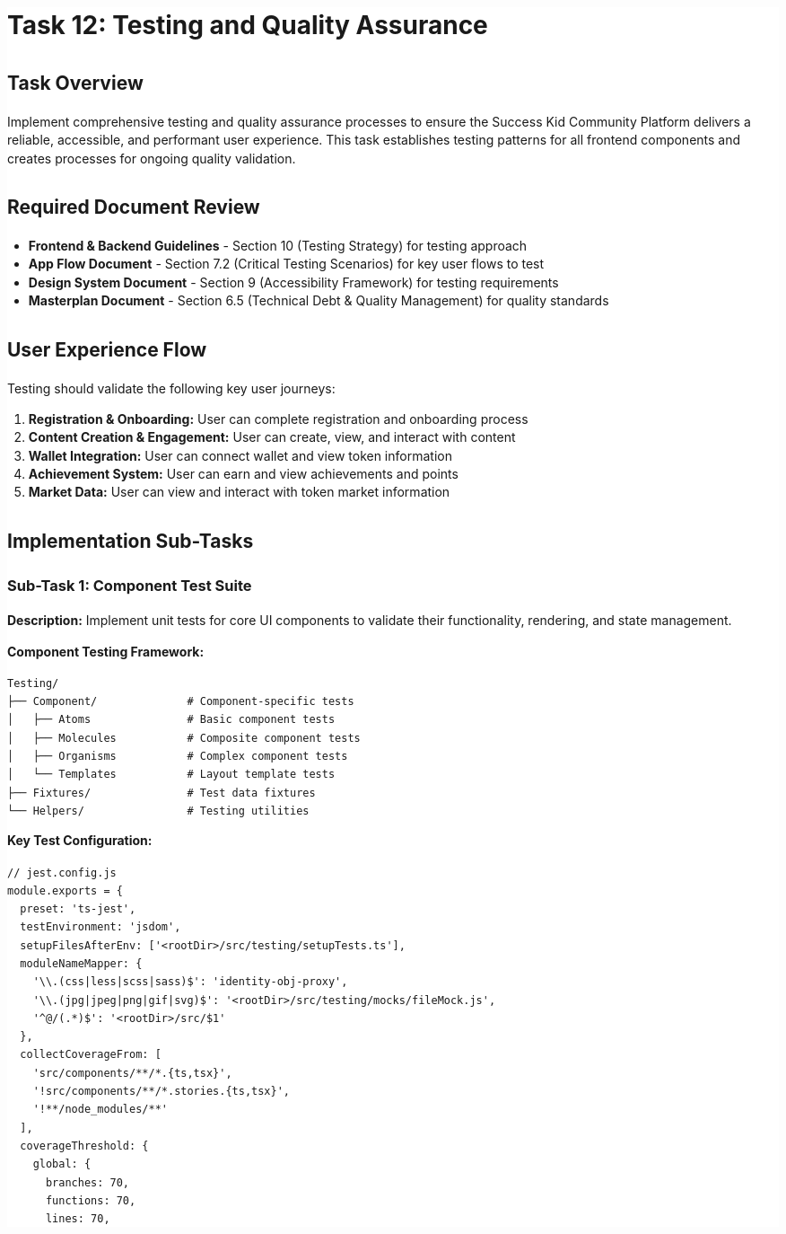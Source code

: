 # Task 12: Testing and Quality Assurance

## Task Overview
Implement comprehensive testing and quality assurance processes to ensure the Success Kid Community Platform delivers a reliable, accessible, and performant user experience. This task establishes testing patterns for all frontend components and creates processes for ongoing quality validation.

## Required Document Review
- **Frontend & Backend Guidelines** - Section 10 (Testing Strategy) for testing approach
- **App Flow Document** - Section 7.2 (Critical Testing Scenarios) for key user flows to test
- **Design System Document** - Section 9 (Accessibility Framework) for testing requirements
- **Masterplan Document** - Section 6.5 (Technical Debt & Quality Management) for quality standards

## User Experience Flow
Testing should validate the following key user journeys:
1. **Registration & Onboarding:** User can complete registration and onboarding process
2. **Content Creation & Engagement:** User can create, view, and interact with content
3. **Wallet Integration:** User can connect wallet and view token information
4. **Achievement System:** User can earn and view achievements and points
5. **Market Data:** User can view and interact with token market information

## Implementation Sub-Tasks

### Sub-Task 1: Component Test Suite
**Description:** Implement unit tests for core UI components to validate their functionality, rendering, and state management.

**Component Testing Framework:**
```
Testing/
├── Component/              # Component-specific tests
│   ├── Atoms               # Basic component tests
│   ├── Molecules           # Composite component tests
│   ├── Organisms           # Complex component tests
│   └── Templates           # Layout template tests
├── Fixtures/               # Test data fixtures
└── Helpers/                # Testing utilities
```

**Key Test Configuration:**
```tsx
// jest.config.js
module.exports = {
  preset: 'ts-jest',
  testEnvironment: 'jsdom',
  setupFilesAfterEnv: ['<rootDir>/src/testing/setupTests.ts'],
  moduleNameMapper: {
    '\\.(css|less|scss|sass)$': 'identity-obj-proxy',
    '\\.(jpg|jpeg|png|gif|svg)$': '<rootDir>/src/testing/mocks/fileMock.js',
    '^@/(.*)$': '<rootDir>/src/$1'
  },
  collectCoverageFrom: [
    'src/components/**/*.{ts,tsx}',
    '!src/components/**/*.stories.{ts,tsx}',
    '!**/node_modules/**'
  ],
  coverageThreshold: {
    global: {
      branches: 70,
      functions: 70,
      lines: 70,
```